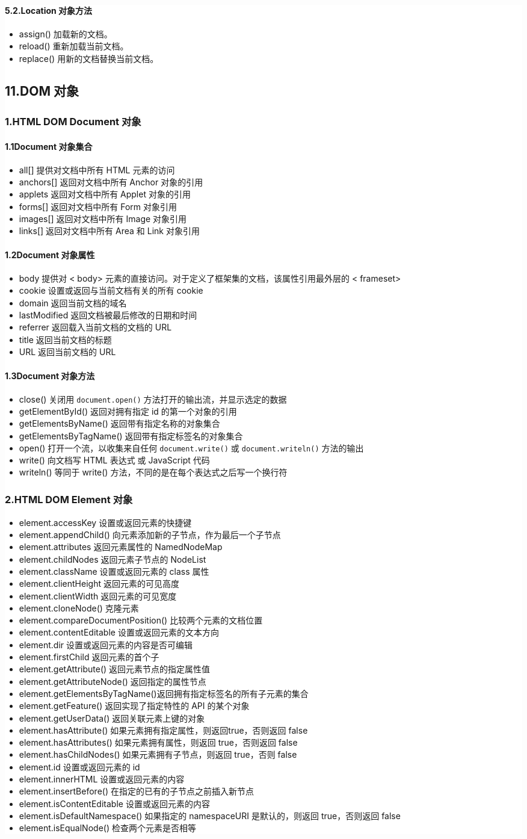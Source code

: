 #### 5.2.Location 对象方法
- assign()	加载新的文档。
- reload()	重新加载当前文档。
- replace()	用新的文档替换当前文档。

## 11.DOM 对象
### 1.HTML DOM Document 对象
#### 1.1Document 对象集合
- all[]	    提供对文档中所有 HTML 元素的访问
- anchors[]	返回对文档中所有 Anchor 对象的引用
- applets	返回对文档中所有 Applet 对象的引用
- forms[]	返回对文档中所有 Form 对象引用
- images[]	返回对文档中所有 Image 对象引用
- links[]	返回对文档中所有 Area 和 Link 对象引用

#### 1.2Document 对象属性
- body	        提供对 < body> 元素的直接访问。对于定义了框架集的文档，该属性引用最外层的 < frameset>
- cookie	    设置或返回与当前文档有关的所有 cookie
- domain	    返回当前文档的域名
- lastModified	返回文档被最后修改的日期和时间
- referrer	    返回载入当前文档的文档的 URL
- title	        返回当前文档的标题
- URL	        返回当前文档的 URL

#### 1.3Document 对象方法
- close()	                关闭用 <code>document.open()</code> 方法打开的输出流，并显示选定的数据
- getElementById()	        返回对拥有指定 id 的第一个对象的引用
- getElementsByName()	    返回带有指定名称的对象集合
- getElementsByTagName()	返回带有指定标签名的对象集合
- open()	                打开一个流，以收集来自任何 <code>document.write()</code> 或 <code>document.writeln()</code> 方法的输出
- write()	                向文档写 HTML 表达式 或 JavaScript 代码
- writeln()	                等同于 write() 方法，不同的是在每个表达式之后写一个换行符

### 2.HTML DOM Element 对象
- element.accessKey	            设置或返回元素的快捷键
- element.appendChild()	        向元素添加新的子节点，作为最后一个子节点
- element.attributes	        返回元素属性的 NamedNodeMap
- element.childNodes	        返回元素子节点的 NodeList
- element.className	            设置或返回元素的 class 属性
- element.clientHeight  	    返回元素的可见高度
- element.clientWidth	        返回元素的可见宽度
- element.cloneNode()	        克隆元素
- element.compareDocumentPosition()	比较两个元素的文档位置
- element.contentEditable	    设置或返回元素的文本方向
- element.dir	                设置或返回元素的内容是否可编辑
- element.firstChild	        返回元素的首个子
- element.getAttribute()	    返回元素节点的指定属性值
- element.getAttributeNode()	返回指定的属性节点
- element.getElementsByTagName()返回拥有指定标签名的所有子元素的集合
- element.getFeature()	        返回实现了指定特性的 API 的某个对象
- element.getUserData()	        返回关联元素上键的对象
- element.hasAttribute()	    如果元素拥有指定属性，则返回true，否则返回 false
- element.hasAttributes()	    如果元素拥有属性，则返回 true，否则返回 false
- element.hasChildNodes()	    如果元素拥有子节点，则返回 true，否则 false
- element.id	                设置或返回元素的 id
- element.innerHTML	            设置或返回元素的内容
- element.insertBefore()	    在指定的已有的子节点之前插入新节点
- element.isContentEditable	    设置或返回元素的内容
- element.isDefaultNamespace()	如果指定的 namespaceURI 是默认的，则返回 true，否则返回 false
- element.isEqualNode()	        检查两个元素是否相等